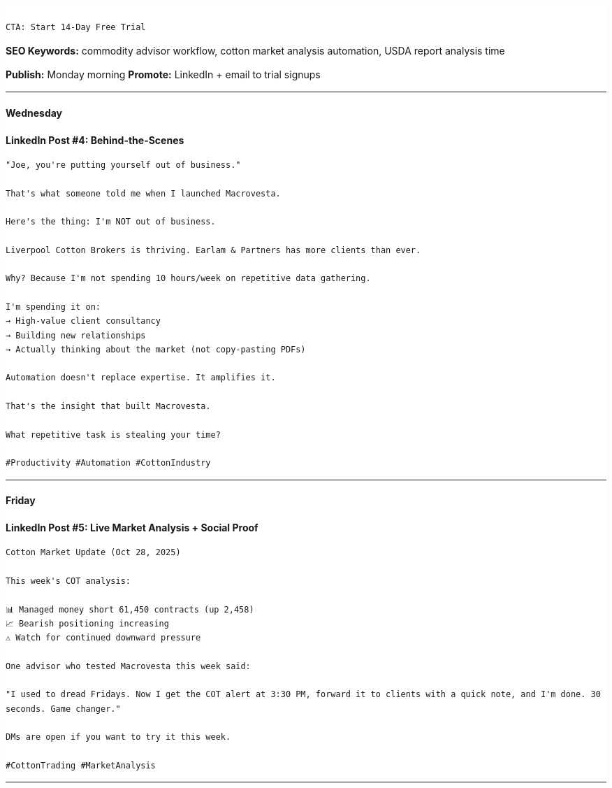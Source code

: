 ```

CTA: Start 14-Day Free Trial
```

**SEO Keywords:** commodity advisor workflow, cotton market analysis automation, USDA report analysis time

**Publish:** Monday morning
**Promote:** LinkedIn + email to trial signups

---

#### Wednesday

**LinkedIn Post #4: Behind-the-Scenes**
```
"Joe, you're putting yourself out of business."

That's what someone told me when I launched Macrovesta.

Here's the thing: I'm NOT out of business.

Liverpool Cotton Brokers is thriving. Earlam & Partners has more clients than ever.

Why? Because I'm not spending 10 hours/week on repetitive data gathering.

I'm spending it on:
→ High-value client consultancy
→ Building new relationships
→ Actually thinking about the market (not copy-pasting PDFs)

Automation doesn't replace expertise. It amplifies it.

That's the insight that built Macrovesta.

What repetitive task is stealing your time?

#Productivity #Automation #CottonIndustry
```

---

#### Friday

**LinkedIn Post #5: Live Market Analysis + Social Proof**
```
Cotton Market Update (Oct 28, 2025)

This week's COT analysis:

📊 Managed money short 61,450 contracts (up 2,458)
📈 Bearish positioning increasing
⚠️ Watch for continued downward pressure

One advisor who tested Macrovesta this week said:

"I used to dread Fridays. Now I get the COT alert at 3:30 PM, forward it to clients with a quick note, and I'm done. 30 seconds. Game changer."

DMs are open if you want to try it this week.

#CottonTrading #MarketAnalysis
```

---
